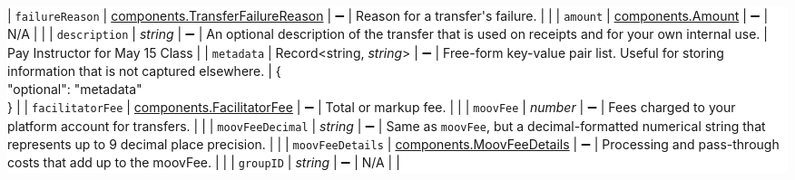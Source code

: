 | `failureReason`                                                                                                                  | [components.TransferFailureReason](../../models/components/transferfailurereason.md)                                             | :heavy_minus_sign:                                                                                                               | Reason for a transfer's failure.                                                                                                 |                                                                                                                                  |
| `amount`                                                                                                                         | [components.Amount](../../models/components/amount.md)                                                                           | :heavy_minus_sign:                                                                                                               | N/A                                                                                                                              |                                                                                                                                  |
| `description`                                                                                                                    | *string*                                                                                                                         | :heavy_minus_sign:                                                                                                               | An optional description of the transfer that is used on receipts and for your own internal use.                                  | Pay Instructor for May 15 Class                                                                                                  |
| `metadata`                                                                                                                       | Record<string, *string*>                                                                                                         | :heavy_minus_sign:                                                                                                               | Free-form key-value pair list. Useful for storing information that is not captured elsewhere.                                    | {<br/>"optional": "metadata"<br/>}                                                                                               |
| `facilitatorFee`                                                                                                                 | [components.FacilitatorFee](../../models/components/facilitatorfee.md)                                                           | :heavy_minus_sign:                                                                                                               | Total or markup fee.                                                                                                             |                                                                                                                                  |
| `moovFee`                                                                                                                        | *number*                                                                                                                         | :heavy_minus_sign:                                                                                                               | Fees charged to your platform account for transfers.                                                                             |                                                                                                                                  |
| `moovFeeDecimal`                                                                                                                 | *string*                                                                                                                         | :heavy_minus_sign:                                                                                                               | Same as `moovFee`, but a decimal-formatted numerical string that represents up to 9 decimal place precision.                     |                                                                                                                                  |
| `moovFeeDetails`                                                                                                                 | [components.MoovFeeDetails](../../models/components/moovfeedetails.md)                                                           | :heavy_minus_sign:                                                                                                               | Processing and pass-through costs that add up to the moovFee.                                                                    |                                                                                                                                  |
| `groupID`                                                                                                                        | *string*                                                                                                                         | :heavy_minus_sign:                                                                                                               | N/A                                                                                                                              |                                                                                                                                  |